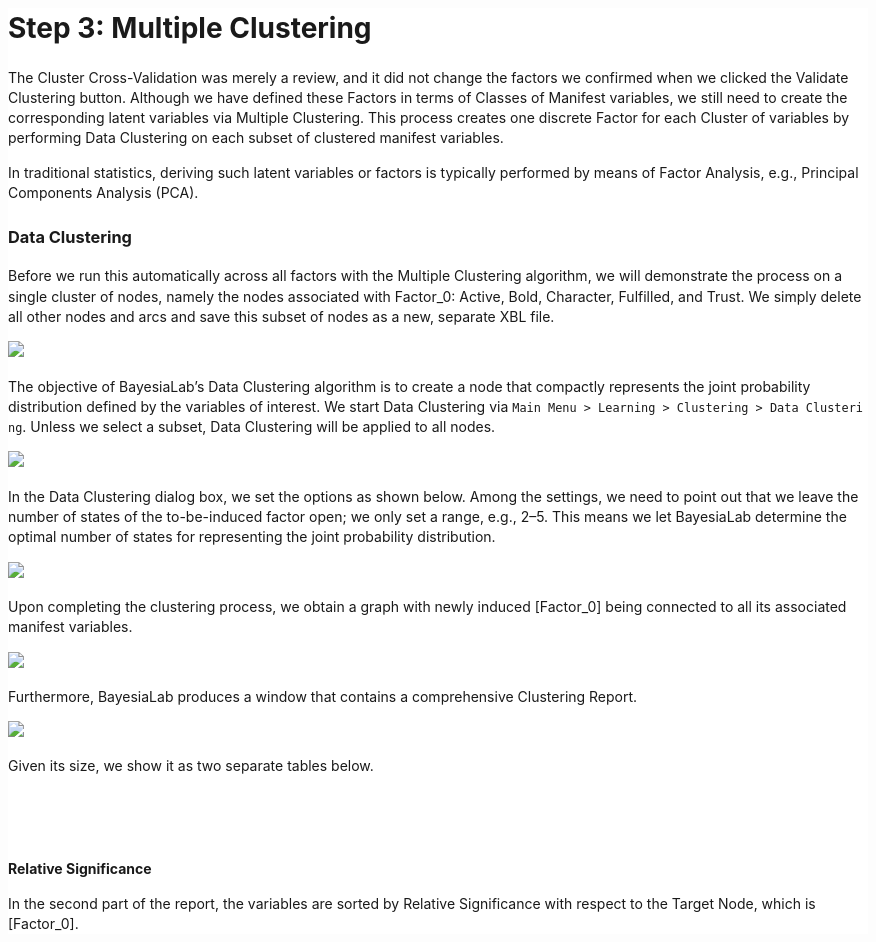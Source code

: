 # Step 3: Multiple Clustering

The Cluster Cross-Validation was merely a review, and it did not change the factors we confirmed when we clicked the Validate Clustering button. Although we have defined these Factors in terms of Classes of Manifest variables, we still need to create the corresponding latent variables via Multiple Clustering. This process creates one discrete Factor for each Cluster of variables by performing Data Clustering on each subset of clustered manifest variables.

In traditional statistics, deriving such latent variables or factors is typically performed by means of Factor Analysis, e.g., Principal Components Analysis (PCA).

### **Data Clustering**&#x20;

Before we run this automatically across all factors with the Multiple Clustering algorithm, we will demonstrate the process on a single cluster of nodes, namely the nodes associated with Factor\_0: Active, Bold, Character, Fulfilled, and Trust. We simply delete all other nodes and arcs and save this subset of nodes as a new, separate XBL file.

![](https://bayesia.clickhelp.co/resources/Storage/bayesialab-knowledge-hub/8-PSEM\_V2-web-resources/image/2015-08-09\_21-09-231.png)

The objective of BayesiaLab’s Data Clustering algorithm is to create a node that compactly represents the joint probability distribution defined by the variables of interest. We start Data Clustering via `Main Menu > Learning > Clustering > Data Clustering`. Unless we select a subset, Data Clustering will be applied to all nodes.

![](https://bayesia.clickhelp.co/resources/Storage/bayesialab-knowledge-hub/8-PSEM\_V2-web-resources/image/2015-08-09\_21-17-031.png)

In the Data Clustering dialog box, we set the options as shown below. Among the settings, we need to point out that we leave the number of states of the to-be-induced factor open; we only set a range, e.g., 2–5. This means we let BayesiaLab determine the optimal number of states for representing the joint probability distribution.

![](https://bayesia.clickhelp.co/resources/Storage/bayesialab-knowledge-hub/8-PSEM\_V2-web-resources/image/2015-08-31\_23-07-181.png)

Upon completing the clustering process, we obtain a graph with newly induced \[Factor\_0] being connected to all its associated manifest variables.

![](https://bayesia.clickhelp.co/resources/Storage/bayesialab-knowledge-hub/8-PSEM\_V2-web-resources/image/2015-09-06\_13-23-531.png)

Furthermore, BayesiaLab produces a window that contains a comprehensive Clustering Report.&#x20;

![](https://bayesia.clickhelp.co/resources/Storage/bayesialab-knowledge-hub/8-PSEM\_V2-web-resources/image/2015-09-06\_13-48-371.png)

Given its size, we show it as two separate tables below.

<figure><img src="https://res.cloudinary.com/dvr3obmlj/image/upload/v1709589539/TargetAnalysisReport_ysjgfy.png" alt="" width="375"><figcaption></figcaption></figure>

<figure><img src="https://bayesia.clickhelp.co/resources/Storage/bayesialab-knowledge-hub/8-PSEM_V2-web-resources/image/ClusteringReport_Part2.png" alt=""><figcaption></figcaption></figure>

**Relative Significance**&#x20;

In the second part of the report, the variables are sorted by Relative Significance with respect to the Target Node, which is \[Factor\_0].
